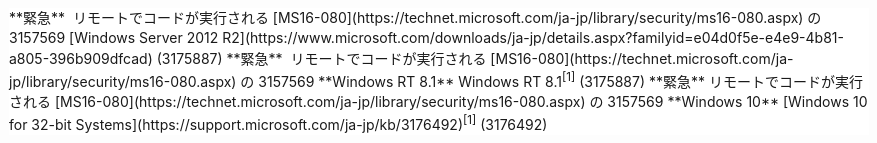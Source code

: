 </td>
<td style="border:1px solid black;">
**緊急**   
リモートでコードが実行される

</td>
<td style="border:1px solid black;">
[MS16-080](https://technet.microsoft.com/ja-jp/library/security/ms16-080.aspx) の 3157569

</td>
</tr>
<tr>
<td style="border:1px solid black;">
[Windows Server 2012 R2](https://www.microsoft.com/downloads/ja-jp/details.aspx?familyid=e04d0f5e-e4e9-4b81-a805-396b909dfcad)  
(3175887)

</td>
<td style="border:1px solid black;">
**緊急**   
リモートでコードが実行される

</td>
<td style="border:1px solid black;">
[MS16-080](https://technet.microsoft.com/ja-jp/library/security/ms16-080.aspx) の 3157569

</td>
</tr>
<tr>
<td style="border:1px solid black;" colspan="3">
**Windows RT 8.1**

</td>
</tr>
<tr>
<td style="border:1px solid black;">
Windows RT 8.1<sup>[1]</sup>
(3175887)

</td>
<td style="border:1px solid black;">
**緊急**  
リモートでコードが実行される

</td>
<td style="border:1px solid black;">
[MS16-080](https://technet.microsoft.com/ja-jp/library/security/ms16-080.aspx) の 3157569

</td>
</tr>
<tr>
<td style="border:1px solid black;" colspan="3">
**Windows 10**

</td>
</tr>
<tr>
<td style="border:1px solid black;">
[Windows 10 for 32-bit Systems](https://support.microsoft.com/ja-jp/kb/3176492)<sup>[1]</sup>
(3176492)

